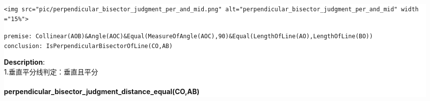     <img src="pic/perpendicular_bisector_judgment_per_and_mid.png" alt="perpendicular_bisector_judgment_per_and_mid" width="15%">
</div>

    premise: Collinear(AOB)&Angle(AOC)&Equal(MeasureOfAngle(AOC),90)&Equal(LengthOfLine(AO),LengthOfLine(BO))
    conclusion: IsPerpendicularBisectorOfLine(CO,AB)

**Description**:  
1.垂直平分线判定：垂直且平分

#### perpendicular_bisector_judgment_distance_equal(CO,AB)
<div>